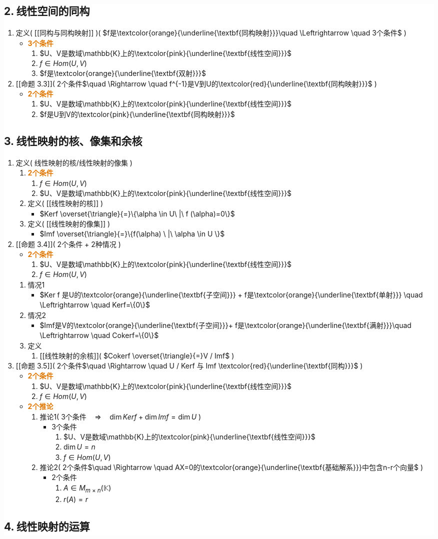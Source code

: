 ## 2. 线性空间的同构

1. 定义(  [[同构与同构映射]]  )(  $f是\textcolor{orange}{\underline{\textbf{同构映射}}}\quad \Leftrightarrow \quad 3个条件$  )
	- **<font color="#de7802">3个条件</font>**
		1.  $U、V是数域\mathbb{K}上的\textcolor{pink}{\underline{\textbf{线性空间}}}$
		2.  $f \in Hom(U,V)$
		3.  $f是\textcolor{orange}{\underline{\textbf{双射}}}$
1. [[命题 3.3]](  2个条件$\quad \Rightarrow \quad f^{-1}是V到U的\textcolor{red}{\underline{\textbf{同构映射}}}$  )
	- **<font color="#de7802">2个条件</font>**
		1. $U、V是数域\mathbb{K}上的\textcolor{pink}{\underline{\textbf{线性空间}}}$
		2. $f是U到V的\textcolor{pink}{\underline{\textbf{同构映射}}}$
## 3. 线性映射的核、像集和余核

1. 定义(  线性映射的核/线性映射的像集  )
	1. **<font color="#de7802">2个条件</font>**
		1. $f \in Hom(U,V)$
		2. $U、V是数域\mathbb{K}上的\textcolor{pink}{\underline{\textbf{线性空间}}}$
	1. 定义(  [[线性映射的核]]  )
		- $Kerf \overset{\triangle}{=}\{\alpha \in U\ |\  f (\alpha)=0\}$
	2. 定义(  [[线性映射的像集]]  )
		- $Imf \overset{\triangle}{=}\{f(\alpha) \ |\ \alpha \in U \}$
1. [[命题 3.4]](  2个条件 + 2种情况  )
	- **<font color="#de7802">2个条件</font>**
		1. $U、V是数域\mathbb{K}上的\textcolor{pink}{\underline{\textbf{线性空间}}}$
		2. $f \in Hom(U,V)$
	1. 情况1
		- $Ker f 是U的\textcolor{orange}{\underline{\textbf{子空间}}} + f是\textcolor{orange}{\underline{\textbf{单射}}} \quad \Leftrightarrow \quad Kerf=\{0\}$
	2. 情况2
		- $Imf是V的\textcolor{orange}{\underline{\textbf{子空间}}}+ f是\textcolor{orange}{\underline{\textbf{满射}}}\quad \Leftrightarrow \quad Cokerf=\{0\}$
	3. 定义
		1. [[线性映射的余核]](  $Cokerf \overset{\triangle}{=}V / Imf$  )
2. [[命题 3.5]](  2个条件$\quad \Rightarrow \quad U / Kerf 与 Imf \textcolor{red}{\underline{\textbf{同构}}}$  )
	- <font color="#de7802">**2个条件**</font>
		1. $U、V是数域\mathbb{K}上的\textcolor{pink}{\underline{\textbf{线性空间}}}$
		2. $f \in Hom(U,V)$
	- **<font color="#de7802">2个推论</font>**
		1. 推论1(  3个条件$\quad \Rightarrow \quad \dim Kerf + \dim Imf = \dim U$  )
			- 3个条件
				1. $U、V是数域\mathbb{K}上的\textcolor{pink}{\underline{\textbf{线性空间}}}$
				2. $\dim U = n$
				3. $f \in Hom(U,V)$
		2. 推论2(  2个条件$\quad \Rightarrow \quad AX=0的\textcolor{orange}{\underline{\textbf{基础解系}}}中包含n-r个向量$  )
			- 2个条件
				1. $A \in M_{m×n}(\mathbb{K})$
				2. $r(A)=r$
## 4. 线性映射的运算

